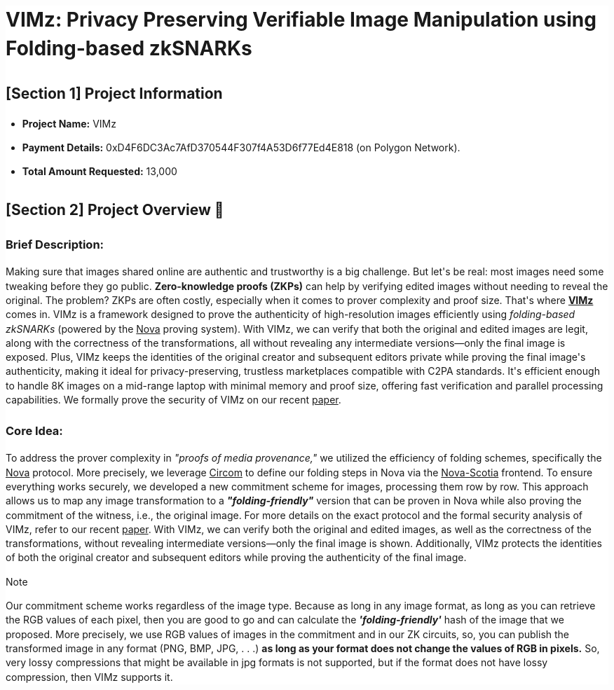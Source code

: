 
# VIMz: Privacy Preserving Verifiable Image Manipulation using Folding-based zkSNARKs
  

## [Section 1] Project Information

  

-  **Project Name:** VIMz

-  **Payment Details:** 0xD4F6DC3Ac7AfD370544F307f4A53D6f77Ed4E818 (on Polygon Network).

-  **Total Amount Requested:** 13,000

  

## [Section 2] Project Overview :page_facing_up:

### **Brief Description:**


Making sure that images shared online are authentic and trustworthy is a big challenge. But let's be real: most images need some tweaking before they go public. **Zero-knowledge proofs (ZKPs)** can help by verifying edited images without needing to reveal the original. The problem? ZKPs are often costly, especially when it comes to prover complexity and proof size. That's where [**VIMz**](https://github.com/zero-savvy/vimz) comes in. VIMz is a framework designed to prove the authenticity of high-resolution images efficiently using _folding-based zkSNARKs_ (powered by the [Nova](https://github.com/microsoft/Nova) proving system). With VIMz, we can verify that both the original and edited images are legit, along with the correctness of the transformations, all without revealing any intermediate versions—only the final image is exposed. Plus, VIMz keeps the identities of the original creator and subsequent editors private while proving the final image's authenticity, making it ideal for privacy-preserving, trustless marketplaces compatible with C2PA standards. It's efficient enough to handle 8K images on a mid-range laptop with minimal memory and proof size, offering fast verification and parallel processing capabilities. We formally prove the security of VIMz on our recent [paper](https://eprint.iacr.org/2024/1063).


###  **Core Idea:**

To address the prover complexity in _"proofs of media provenance,"_ we utilized the efficiency of folding schemes, specifically the [Nova](https://github.com/microsoft/Nova) protocol. More precisely, we leverage [Circom](https://github.com/iden3/circom) to define our folding steps in Nova via the [Nova-Scotia](https://github.com/nalinbhardwaj/Nova-Scotia) frontend. To ensure everything works securely, we developed a new commitment scheme for images, processing them row by row. This approach allows us to map any image transformation to a **_"folding-friendly"_** version that can be proven in Nova while also proving the commitment of the witness, i.e., the original image. For more details on the exact protocol and the formal security analysis of VIMz, refer to our recent [paper](https://eprint.iacr.org/2024/1063). With VIMz, we can verify both the original and edited images, as well as the correctness of the transformations, without revealing intermediate versions—only the final image is shown. Additionally, VIMz protects the identities of both the original creator and subsequent editors while proving the authenticity of the final image.

> [!NOTE]
> Our commitment scheme works regardless of the image type. Because as long in any image format, as long as you can retrieve the RGB values of each pixel, then you are good to go and can calculate the **_'folding-friendly'_** hash of the image that we proposed. More precisely, we use RGB values of images in the commitment and in our ZK circuits, so, you can publish the transformed image in any format (PNG, BMP, JPG, . . .) **as long as your format does not change the values of RGB in pixels.** So, very lossy compressions that might be available in jpg formats is not supported, but if the format does not have lossy compression, then VIMz supports it.
